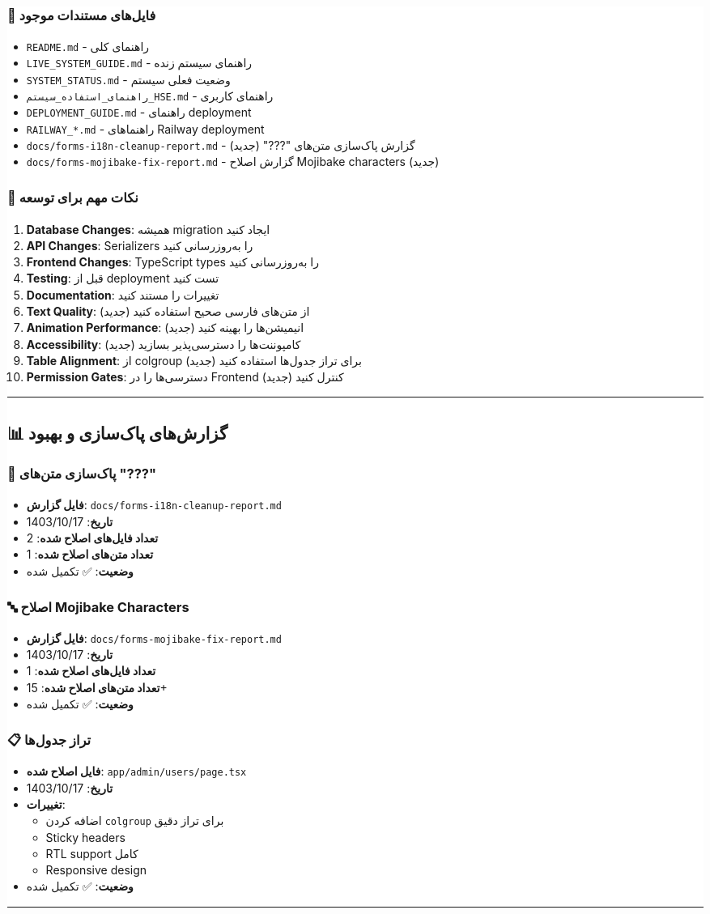 ### 📖 فایل‌های مستندات موجود
- `README.md` - راهنمای کلی
- `LIVE_SYSTEM_GUIDE.md` - راهنمای سیستم زنده
- `SYSTEM_STATUS.md` - وضعیت فعلی سیستم
- `راهنمای_استفاده_سیستم_HSE.md` - راهنمای کاربری
- `DEPLOYMENT_GUIDE.md` - راهنمای deployment
- `RAILWAY_*.md` - راهنماهای Railway deployment
- `docs/forms-i18n-cleanup-report.md` - گزارش پاک‌سازی متن‌های "???" (جدید)
- `docs/forms-mojibake-fix-report.md` - گزارش اصلاح Mojibake characters (جدید)

### 🎯 نکات مهم برای توسعه

1. **Database Changes**: همیشه migration ایجاد کنید
2. **API Changes**: Serializers را به‌روزرسانی کنید
3. **Frontend Changes**: TypeScript types را به‌روزرسانی کنید
4. **Testing**: قبل از deployment تست کنید
5. **Documentation**: تغییرات را مستند کنید
6. **Text Quality**: از متن‌های فارسی صحیح استفاده کنید (جدید)
7. **Animation Performance**: انیمیشن‌ها را بهینه کنید (جدید)
8. **Accessibility**: کامپوننت‌ها را دسترسی‌پذیر بسازید (جدید)
9. **Table Alignment**: از colgroup برای تراز جدول‌ها استفاده کنید (جدید)
10. **Permission Gates**: دسترسی‌ها را در Frontend کنترل کنید (جدید)

---

## 📊 گزارش‌های پاک‌سازی و بهبود

### 🧹 پاک‌سازی متن‌های "???"
- **فایل گزارش**: `docs/forms-i18n-cleanup-report.md`
- **تاریخ**: 1403/10/17
- **تعداد فایل‌های اصلاح شده**: 2
- **تعداد متن‌های اصلاح شده**: 1
- **وضعیت**: ✅ تکمیل شده

### 🔤 اصلاح Mojibake Characters
- **فایل گزارش**: `docs/forms-mojibake-fix-report.md`
- **تاریخ**: 1403/10/17
- **تعداد فایل‌های اصلاح شده**: 1
- **تعداد متن‌های اصلاح شده**: 15+
- **وضعیت**: ✅ تکمیل شده

### 📋 تراز جدول‌ها
- **فایل اصلاح شده**: `app/admin/users/page.tsx`
- **تاریخ**: 1403/10/17
- **تغییرات**:
  - اضافه کردن `colgroup` برای تراز دقیق
  - Sticky headers
  - RTL support کامل
  - Responsive design
- **وضعیت**: ✅ تکمیل شده

---
